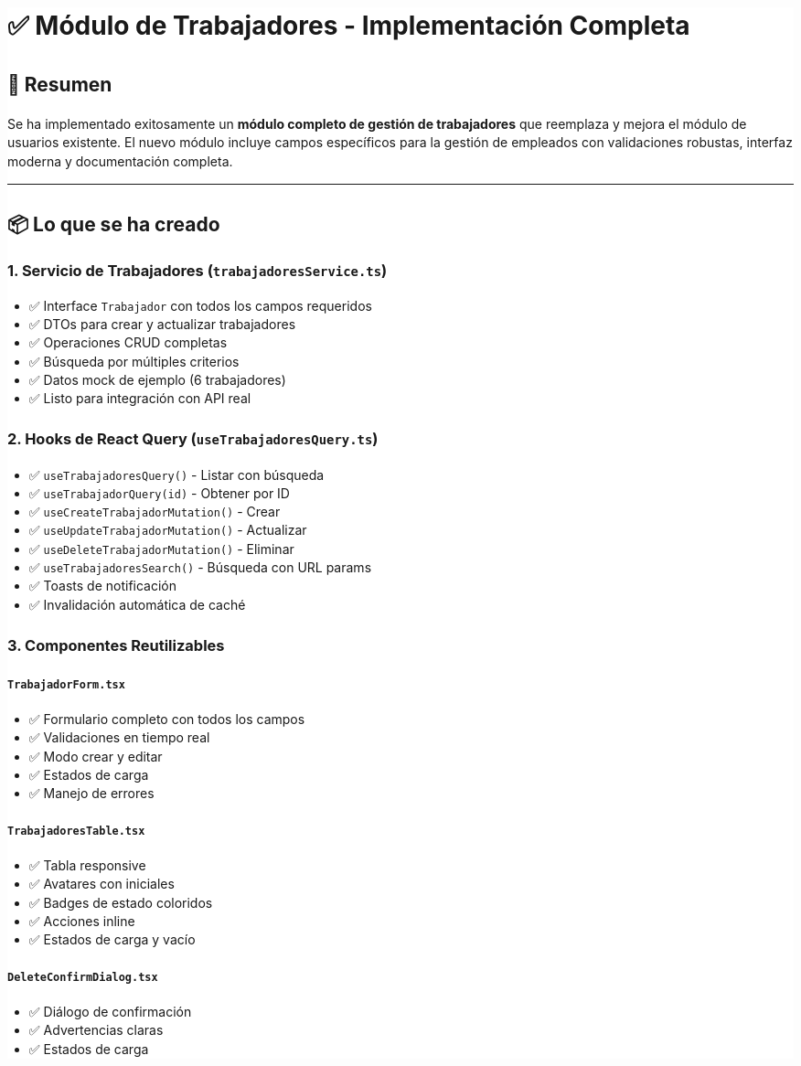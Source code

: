 # ✅ Módulo de Trabajadores - Implementación Completa

## 🎉 Resumen

Se ha implementado exitosamente un **módulo completo de gestión de trabajadores** que reemplaza y mejora el módulo de usuarios existente. El nuevo módulo incluye campos específicos para la gestión de empleados con validaciones robustas, interfaz moderna y documentación completa.

---

## 📦 Lo que se ha creado

### 1. **Servicio de Trabajadores** (`trabajadoresService.ts`)
   - ✅ Interface `Trabajador` con todos los campos requeridos
   - ✅ DTOs para crear y actualizar trabajadores
   - ✅ Operaciones CRUD completas
   - ✅ Búsqueda por múltiples criterios
   - ✅ Datos mock de ejemplo (6 trabajadores)
   - ✅ Listo para integración con API real

### 2. **Hooks de React Query** (`useTrabajadoresQuery.ts`)
   - ✅ `useTrabajadoresQuery()` - Listar con búsqueda
   - ✅ `useTrabajadorQuery(id)` - Obtener por ID
   - ✅ `useCreateTrabajadorMutation()` - Crear
   - ✅ `useUpdateTrabajadorMutation()` - Actualizar
   - ✅ `useDeleteTrabajadorMutation()` - Eliminar
   - ✅ `useTrabajadoresSearch()` - Búsqueda con URL params
   - ✅ Toasts de notificación
   - ✅ Invalidación automática de caché

### 3. **Componentes Reutilizables**

#### `TrabajadorForm.tsx`
   - ✅ Formulario completo con todos los campos
   - ✅ Validaciones en tiempo real
   - ✅ Modo crear y editar
   - ✅ Estados de carga
   - ✅ Manejo de errores
   
#### `TrabajadoresTable.tsx`
   - ✅ Tabla responsive
   - ✅ Avatares con iniciales
   - ✅ Badges de estado coloridos
   - ✅ Acciones inline
   - ✅ Estados de carga y vacío
   
#### `DeleteConfirmDialog.tsx`
   - ✅ Diálogo de confirmación
   - ✅ Advertencias claras
   - ✅ Estados de carga
